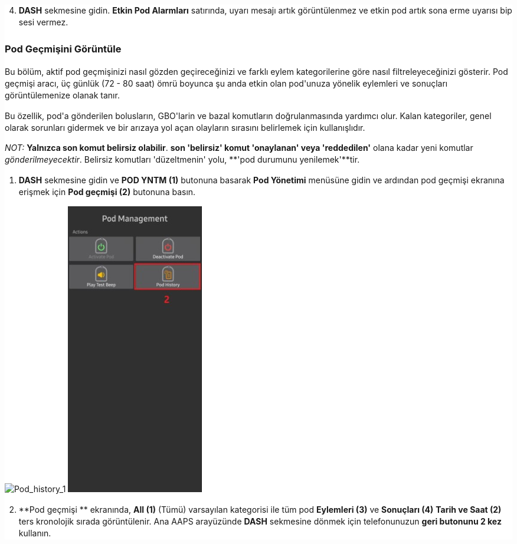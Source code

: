 4. **DASH** sekmesine gidin. **Etkin Pod Alarmları** satırında, uyarı mesajı artık görüntülenmez ve etkin pod artık sona erme uyarısı bip sesi vermez.

### Pod Geçmişini Görüntüle

Bu bölüm, aktif pod geçmişinizi nasıl gözden geçireceğinizi ve farklı eylem kategorilerine göre nasıl filtreleyeceğinizi gösterir. Pod geçmişi aracı, üç günlük (72 - 80 saat) ömrü boyunca şu anda etkin olan pod'unuza yönelik eylemleri ve sonuçları görüntülemenize olanak tanır.

Bu özellik, pod'a gönderilen bolusların, GBO'larin ve bazal komutların doğrulanmasında yardımcı olur. Kalan kategoriler, genel olarak sorunları gidermek ve bir arızaya yol açan olayların sırasını belirlemek için kullanışlıdır.

*NOT:* **Yalnızca son komut belirsiz olabilir**. **son 'belirsiz' komut 'onaylanan' veya 'reddedilen'** olana kadar yeni komutlar *gönderilmeyecektir*. Belirsiz komutları 'düzeltmenin' yolu, **'pod durumunu yenilemek'**tir.

1. **DASH** sekmesine gidin ve **POD YNTM (1)** butonuna basarak **Pod Yönetimi** menüsüne gidin ve ardından pod geçmişi ekranına erişmek için **Pod geçmişi (2)** butonuna basın.

![Pod_history_1](../images/DASH_images/Pod_History/Pod_history_1.jpg) ![Pod_history_2](../images/DASH_images/Pod_History/Pod_history_2.jpg)

2. **Pod geçmişi ** ekranında, **All (1)** (Tümü) varsayılan kategorisi ile tüm pod **Eylemleri (3)** ve **Sonuçları (4)** **Tarih ve Saat (2)** ters kronolojik sırada görüntülenir. Ana AAPS arayüzünde **DASH** sekmesine dönmek için telefonunuzun **geri butonunu 2 kez** kullanın.

